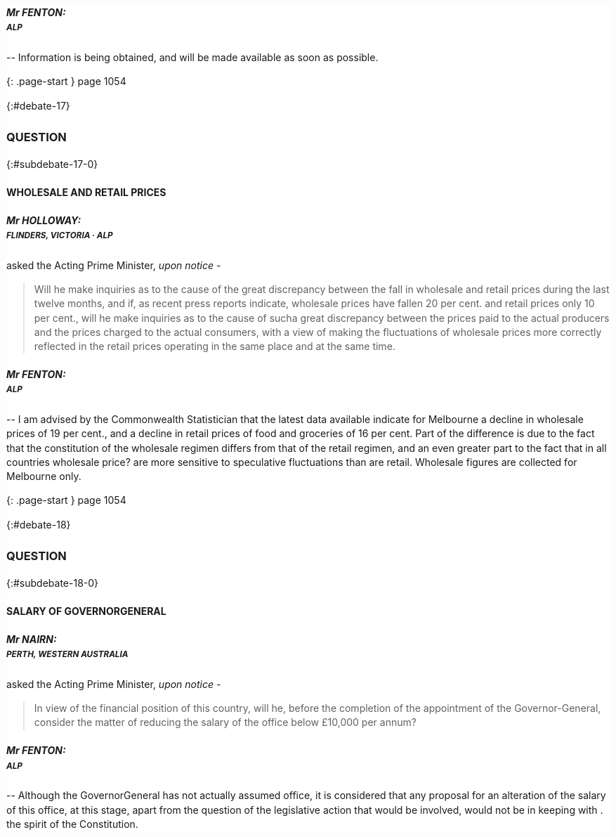 ##### Mr FENTON:<br><small class="text-muted">ALP</small>

-- Information is being obtained, and will be made available as soon as possible. 

{: .page-start }
page 1054

{:#debate-17}
### QUESTION

{:#subdebate-17-0}
#### WHOLESALE AND RETAIL PRICES

##### Mr HOLLOWAY:<br><small class="text-muted">FLINDERS, VICTORIA &middot; ALP</small>

asked the Acting Prime Minister,  *upon notice -* 

  >Will he make inquiries as to the cause of the great discrepancy between the fall in wholesale and retail prices during the last twelve months, and if, as recent press reports indicate, wholesale prices have fallen 20 per cent. and retail prices only 10 per cent., will he make inquiries as to the cause of sucha great discrepancy between the prices paid to the actual producers and the prices charged to the actual consumers, with a view of making the fluctuations of wholesale prices more correctly reflected in the retail prices operating in the same place and at the same time. 

##### Mr FENTON:<br><small class="text-muted">ALP</small>

-- I am advised by the Commonwealth Statistician that the latest data available indicate for Melbourne a decline in wholesale prices of 19 per cent., and a decline in retail prices of food and groceries of 16 per cent. Part of the difference is due to the fact that the constitution of the wholesale regimen differs from that of the retail regimen, and an even greater part to the fact that in all countries wholesale price? are more sensitive to speculative fluctuations than are retail. Wholesale figures are collected for Melbourne only. 

{: .page-start }
page 1054

{:#debate-18}
### QUESTION

{:#subdebate-18-0}
#### SALARY OF GOVERNORGENERAL

##### Mr NAIRN:<br><small class="text-muted">PERTH, WESTERN AUSTRALIA</small>

asked the Acting Prime Minister,  *upon notice -* 

  >In view of the financial position of this country, will he, before the completion of the appointment of the Governor-General, consider the matter of reducing the salary of the office below £10,000 per annum? 

##### Mr FENTON:<br><small class="text-muted">ALP</small>

-- Although the GovernorGeneral has not actually assumed office, it is considered that any proposal for an alteration of the salary of this office, at this stage, apart from the question of the legislative action that would be involved, would not be in keeping with . the spirit of the Constitution. 
